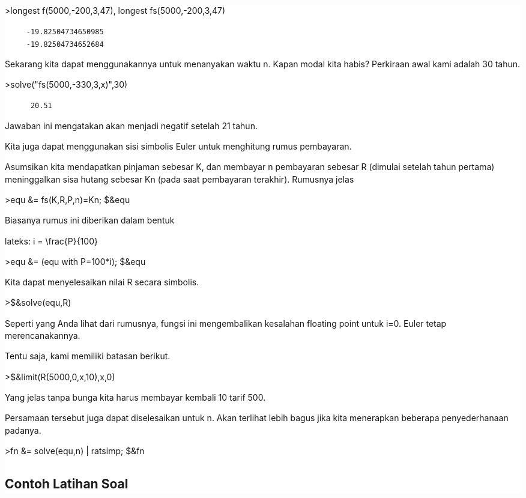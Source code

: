 
\>longest f(5000,-200,3,47), longest fs(5000,-200,3,47)


         -19.82504734650985 
         -19.82504734652684 

Sekarang kita dapat menggunakannya untuk menanyakan waktu n. Kapan
modal kita habis? Perkiraan awal kami adalah 30 tahun.


\>solve("fs(5000,-330,3,x)",30)


          20.51 

Jawaban ini mengatakan akan menjadi negatif setelah 21 tahun.


Kita juga dapat menggunakan sisi simbolis Euler untuk menghitung rumus
pembayaran.


Asumsikan kita mendapatkan pinjaman sebesar K, dan membayar n
pembayaran sebesar R (dimulai setelah tahun pertama) meninggalkan sisa
hutang sebesar Kn (pada saat pembayaran terakhir). Rumusnya jelas


\>equ &= fs(K,R,P,n)=Kn; $&equ


Biasanya rumus ini diberikan dalam bentuk


lateks: i = \frac{P}{100}


\>equ &= (equ with P=100\*i); $&equ


Kita dapat menyelesaikan nilai R secara simbolis.


\>$&solve(equ,R)


Seperti yang Anda lihat dari rumusnya, fungsi ini mengembalikan
kesalahan floating point untuk i=0. Euler tetap merencanakannya.


Tentu saja, kami memiliki batasan berikut.


\>$&limit(R(5000,0,x,10),x,0)


Yang jelas tanpa bunga kita harus membayar kembali 10 tarif 500.


Persamaan tersebut juga dapat diselesaikan untuk n. Akan terlihat
lebih bagus jika kita menerapkan beberapa penyederhanaan padanya.


\>fn &= solve(equ,n) | ratsimp; $&fn


## Contoh Latihan Soal
